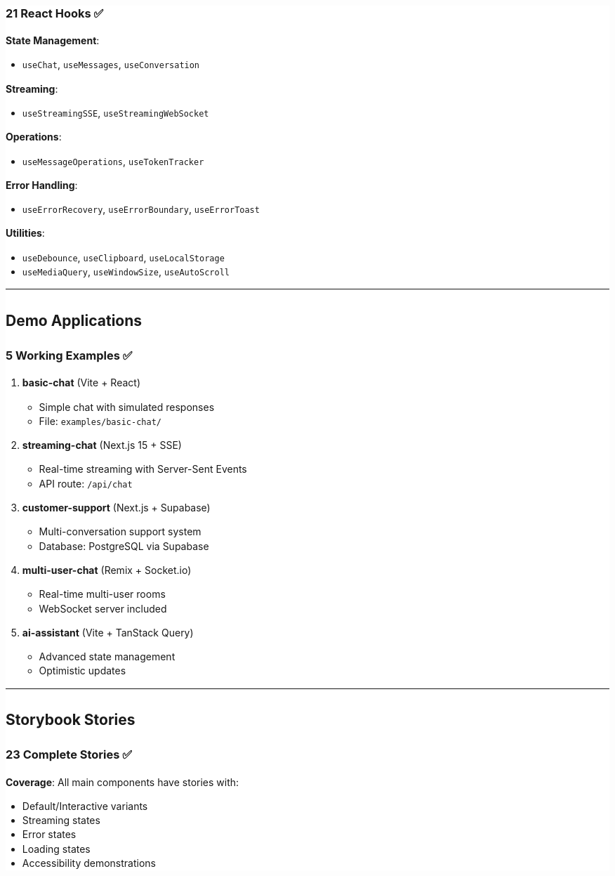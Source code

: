 ### 21 React Hooks ✅

**State Management**: 
- `useChat`, `useMessages`, `useConversation`

**Streaming**:
- `useStreamingSSE`, `useStreamingWebSocket`

**Operations**:
- `useMessageOperations`, `useTokenTracker`

**Error Handling**:
- `useErrorRecovery`, `useErrorBoundary`, `useErrorToast`

**Utilities**:
- `useDebounce`, `useClipboard`, `useLocalStorage`
- `useMediaQuery`, `useWindowSize`, `useAutoScroll`

---

## Demo Applications

### 5 Working Examples ✅

1. **basic-chat** (Vite + React)
   - Simple chat with simulated responses
   - File: `examples/basic-chat/`

2. **streaming-chat** (Next.js 15 + SSE)
   - Real-time streaming with Server-Sent Events
   - API route: `/api/chat`

3. **customer-support** (Next.js + Supabase)
   - Multi-conversation support system
   - Database: PostgreSQL via Supabase

4. **multi-user-chat** (Remix + Socket.io)
   - Real-time multi-user rooms
   - WebSocket server included

5. **ai-assistant** (Vite + TanStack Query)
   - Advanced state management
   - Optimistic updates

---

## Storybook Stories

### 23 Complete Stories ✅

**Coverage**: All main components have stories with:
- Default/Interactive variants
- Streaming states
- Error states  
- Loading states
- Accessibility demonstrations
